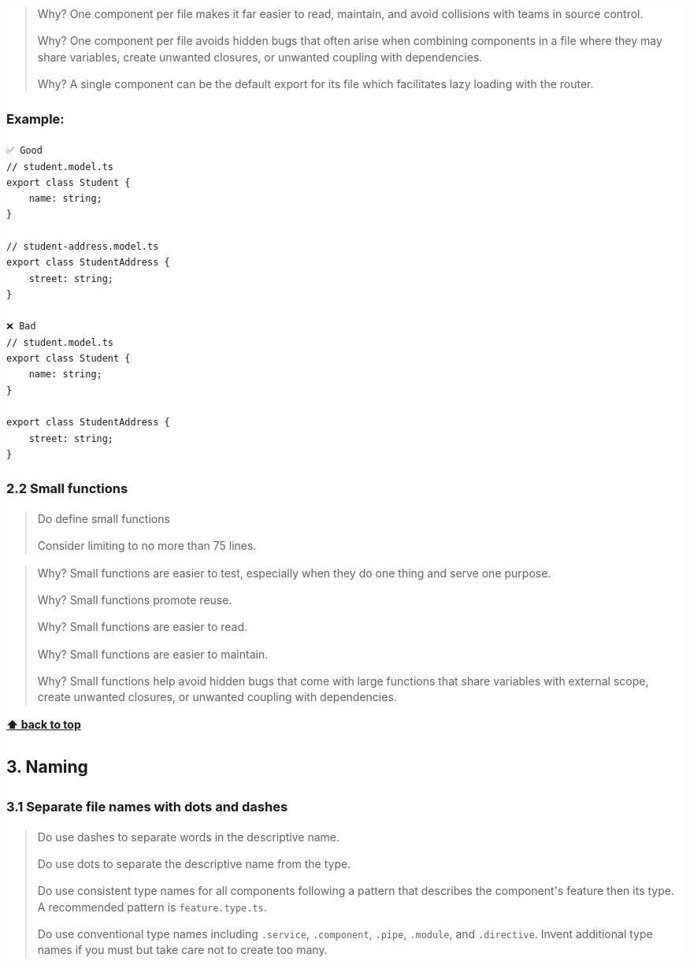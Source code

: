 >Why? One component per file makes it far easier to read, maintain, and avoid collisions with teams in source control.
>
>Why? One component per file avoids hidden bugs that often arise when combining components in a file where they may share variables, create unwanted closures, or unwanted coupling with dependencies.
>
>Why? A single component can be the default export for its file which facilitates lazy loading with the router.
### Example:
    ✅ Good
    // student.model.ts
    export class Student {
        name: string;
    }
    
    // student-address.model.ts
    export class StudentAddress {
        street: string;
    }

    ❌ Bad
    // student.model.ts
    export class Student {
        name: string;
    }

    export class StudentAddress {
        street: string;
    }

### 2.2 Small functions
>Do define small functions
>
>Consider limiting to no more than 75 lines.

>Why? Small functions are easier to test, especially when they do one thing and serve one purpose.
>
>Why? Small functions promote reuse.
>
>Why? Small functions are easier to read.
>
>Why? Small functions are easier to maintain.
>
>Why? Small functions help avoid hidden bugs that come with large functions that share variables with external scope, create unwanted closures, or unwanted coupling with dependencies.

**[⬆ back to top](#table-of-contents)**

## 3. Naming

### 3.1 Separate file names with dots and dashes
>Do use dashes to separate words in the descriptive name.
>
>Do use dots to separate the descriptive name from the type.
>
>Do use consistent type names for all components following a pattern that describes the component's feature then its type. A recommended pattern is `feature.type.ts`.
>
>Do use conventional type names including `.service`, `.component`, `.pipe`, `.module`, and `.directive`. Invent additional type names if you must but take care not to create too many.
